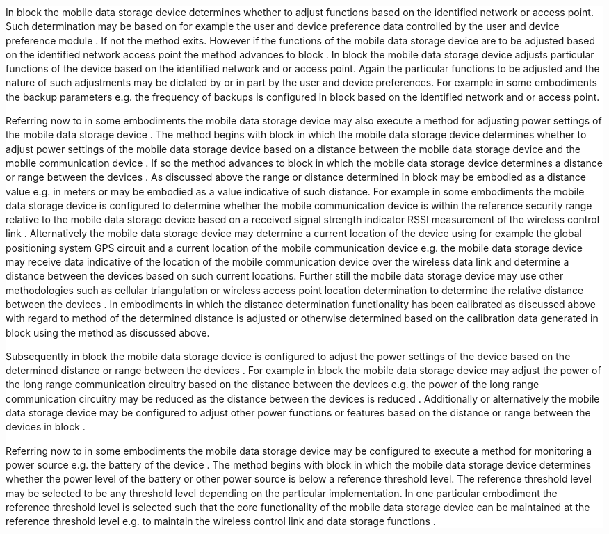 In block the mobile data storage device determines whether to adjust functions based on the identified network or access point. Such determination may be based on for example the user and device preference data controlled by the user and device preference module . If not the method exits. However if the functions of the mobile data storage device are to be adjusted based on the identified network access point the method advances to block . In block the mobile data storage device adjusts particular functions of the device based on the identified network and or access point. Again the particular functions to be adjusted and the nature of such adjustments may be dictated by or in part by the user and device preferences. For example in some embodiments the backup parameters e.g. the frequency of backups is configured in block based on the identified network and or access point.

Referring now to in some embodiments the mobile data storage device may also execute a method for adjusting power settings of the mobile data storage device . The method begins with block in which the mobile data storage device determines whether to adjust power settings of the mobile data storage device based on a distance between the mobile data storage device and the mobile communication device . If so the method advances to block in which the mobile data storage device determines a distance or range between the devices . As discussed above the range or distance determined in block may be embodied as a distance value e.g. in meters or may be embodied as a value indicative of such distance. For example in some embodiments the mobile data storage device is configured to determine whether the mobile communication device is within the reference security range relative to the mobile data storage device based on a received signal strength indicator RSSI measurement of the wireless control link . Alternatively the mobile data storage device may determine a current location of the device using for example the global positioning system GPS circuit and a current location of the mobile communication device e.g. the mobile data storage device may receive data indicative of the location of the mobile communication device over the wireless data link and determine a distance between the devices based on such current locations. Further still the mobile data storage device may use other methodologies such as cellular triangulation or wireless access point location determination to determine the relative distance between the devices . In embodiments in which the distance determination functionality has been calibrated as discussed above with regard to method of the determined distance is adjusted or otherwise determined based on the calibration data generated in block using the method as discussed above.

Subsequently in block the mobile data storage device is configured to adjust the power settings of the device based on the determined distance or range between the devices . For example in block the mobile data storage device may adjust the power of the long range communication circuitry based on the distance between the devices e.g. the power of the long range communication circuitry may be reduced as the distance between the devices is reduced . Additionally or alternatively the mobile data storage device may be configured to adjust other power functions or features based on the distance or range between the devices in block .

Referring now to in some embodiments the mobile data storage device may be configured to execute a method for monitoring a power source e.g. the battery of the device . The method begins with block in which the mobile data storage device determines whether the power level of the battery or other power source is below a reference threshold level. The reference threshold level may be selected to be any threshold level depending on the particular implementation. In one particular embodiment the reference threshold level is selected such that the core functionality of the mobile data storage device can be maintained at the reference threshold level e.g. to maintain the wireless control link and data storage functions .
